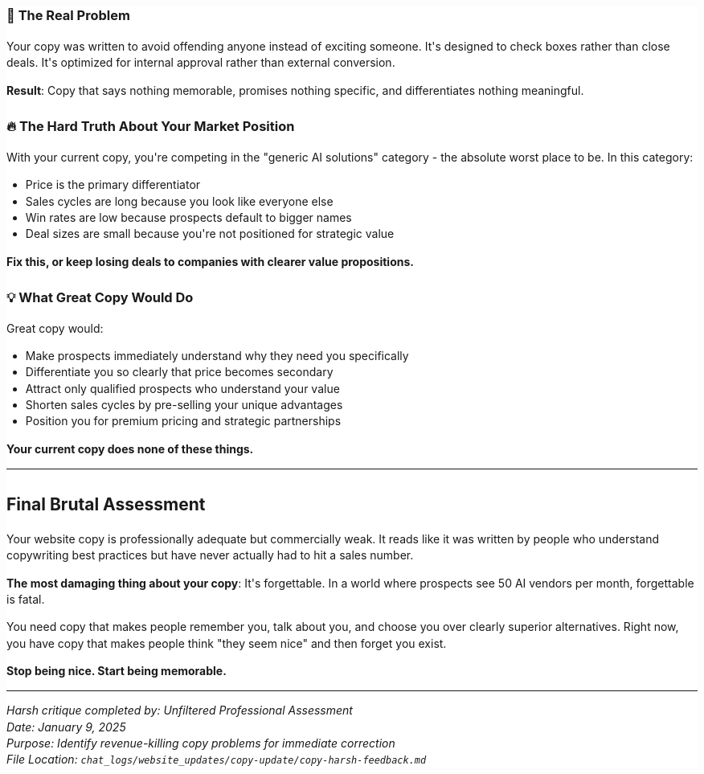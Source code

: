 ### 🎯 **The Real Problem**

Your copy was written to avoid offending anyone instead of exciting someone. It's designed to check boxes rather than close deals. It's optimized for internal approval rather than external conversion.

**Result**: Copy that says nothing memorable, promises nothing specific, and differentiates nothing meaningful.

### 🔥 **The Hard Truth About Your Market Position**

With your current copy, you're competing in the "generic AI solutions" category - the absolute worst place to be. In this category:
- Price is the primary differentiator
- Sales cycles are long because you look like everyone else
- Win rates are low because prospects default to bigger names
- Deal sizes are small because you're not positioned for strategic value

**Fix this, or keep losing deals to companies with clearer value propositions.**

### 💡 **What Great Copy Would Do**

Great copy would:
- Make prospects immediately understand why they need you specifically
- Differentiate you so clearly that price becomes secondary
- Attract only qualified prospects who understand your value
- Shorten sales cycles by pre-selling your unique advantages
- Position you for premium pricing and strategic partnerships

**Your current copy does none of these things.**

---

## Final Brutal Assessment

Your website copy is professionally adequate but commercially weak. It reads like it was written by people who understand copywriting best practices but have never actually had to hit a sales number.

**The most damaging thing about your copy**: It's forgettable. In a world where prospects see 50 AI vendors per month, forgettable is fatal.

You need copy that makes people remember you, talk about you, and choose you over clearly superior alternatives. Right now, you have copy that makes people think "they seem nice" and then forget you exist.

**Stop being nice. Start being memorable.**

---

*Harsh critique completed by: Unfiltered Professional Assessment*  
*Date: January 9, 2025*  
*Purpose: Identify revenue-killing copy problems for immediate correction*  
*File Location: `chat_logs/website_updates/copy-update/copy-harsh-feedback.md`*